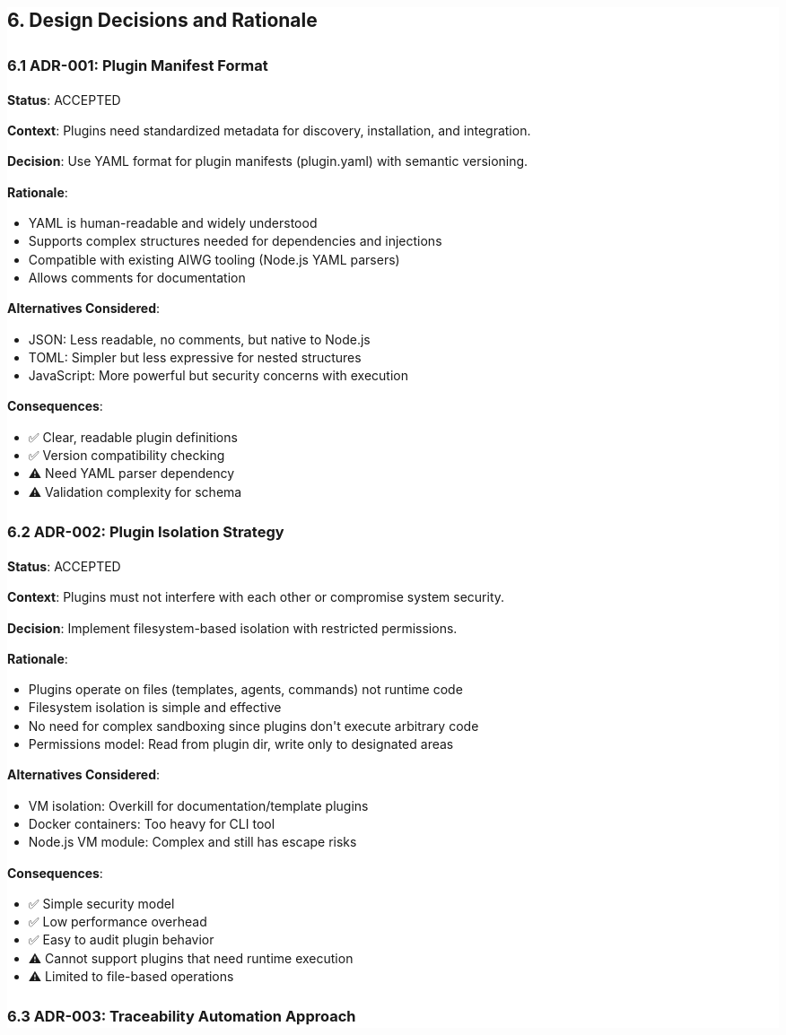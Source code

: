 ## 6. Design Decisions and Rationale

### 6.1 ADR-001: Plugin Manifest Format

**Status**: ACCEPTED

**Context**: Plugins need standardized metadata for discovery, installation, and integration.

**Decision**: Use YAML format for plugin manifests (plugin.yaml) with semantic versioning.

**Rationale**:
- YAML is human-readable and widely understood
- Supports complex structures needed for dependencies and injections
- Compatible with existing AIWG tooling (Node.js YAML parsers)
- Allows comments for documentation

**Alternatives Considered**:
- JSON: Less readable, no comments, but native to Node.js
- TOML: Simpler but less expressive for nested structures
- JavaScript: More powerful but security concerns with execution

**Consequences**:
- ✅ Clear, readable plugin definitions
- ✅ Version compatibility checking
- ⚠️ Need YAML parser dependency
- ⚠️ Validation complexity for schema

### 6.2 ADR-002: Plugin Isolation Strategy

**Status**: ACCEPTED

**Context**: Plugins must not interfere with each other or compromise system security.

**Decision**: Implement filesystem-based isolation with restricted permissions.

**Rationale**:
- Plugins operate on files (templates, agents, commands) not runtime code
- Filesystem isolation is simple and effective
- No need for complex sandboxing since plugins don't execute arbitrary code
- Permissions model: Read from plugin dir, write only to designated areas

**Alternatives Considered**:
- VM isolation: Overkill for documentation/template plugins
- Docker containers: Too heavy for CLI tool
- Node.js VM module: Complex and still has escape risks

**Consequences**:
- ✅ Simple security model
- ✅ Low performance overhead
- ✅ Easy to audit plugin behavior
- ⚠️ Cannot support plugins that need runtime execution
- ⚠️ Limited to file-based operations

### 6.3 ADR-003: Traceability Automation Approach
